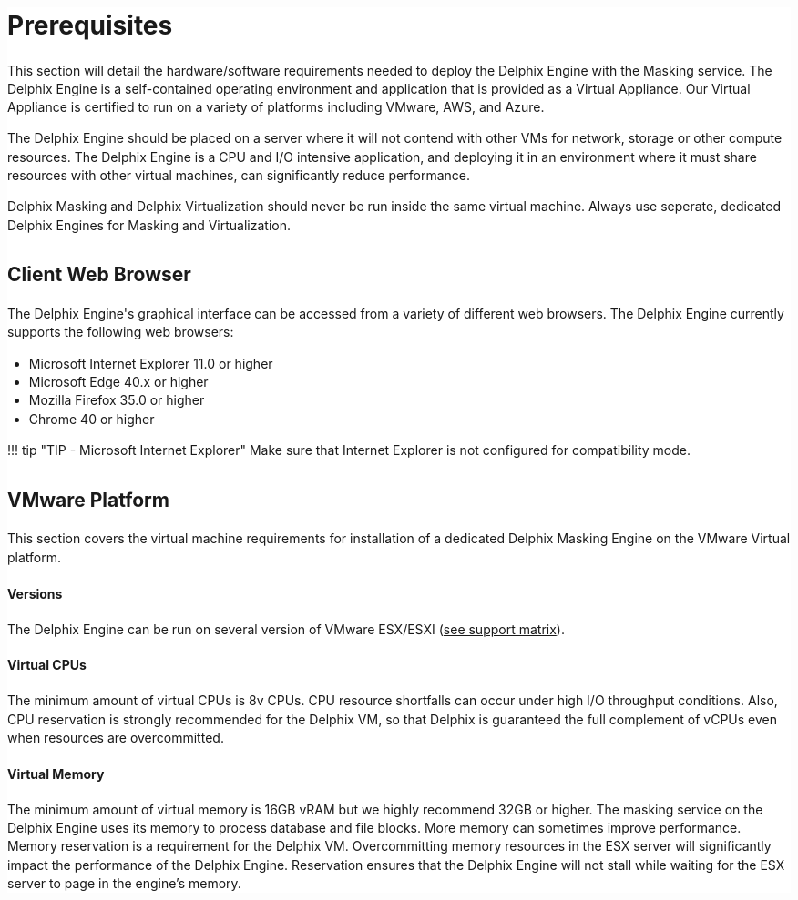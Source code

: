 # Prerequisites

This section will detail the hardware/software requirements needed to
deploy the Delphix Engine with the Masking service. The Delphix
Engine is a self-contained operating environment and application that is
provided as a Virtual Appliance. Our Virtual Appliance is certified to
run on a variety of platforms including VMware, AWS, and Azure.

The Delphix Engine should be placed on a server where it will not
contend with other VMs for network, storage or other compute resources.
The Delphix Engine is a CPU and I/O intensive application, and deploying it in
an environment where it must share resources with other virtual
machines, can significantly reduce performance.

Delphix Masking and Delphix Virtualization should never be
run inside the same virtual machine. Always use seperate, dedicated Delphix Engines for Masking and Virtualization.

## Client Web Browser

The Delphix Engine's graphical interface can be accessed from a variety of
different web browsers. The Delphix Engine currently supports the following web browsers:

* Microsoft Internet Explorer 11.0 or higher
* Microsoft Edge 40.x or higher
* Mozilla Firefox 35.0 or higher
* Chrome 40 or higher


!!! tip "TIP - Microsoft Internet Explorer"
    Make sure that Internet Explorer is not configured for compatibility mode.

## VMware Platform

This section covers the virtual machine requirements for installation of
a dedicated Delphix Masking Engine on the VMware Virtual platform.

#### Versions

The Delphix Engine can be run on several version of VMware ESX/ESXI ([see
support matrix](https://docs.delphix.com/docs/system-installation-configuration-and-management/installation-and-initial-configuration-requirements/virtual-machine-requirements-for-vmware-platform)).

#### Virtual CPUs

The minimum amount of virtual CPUs is 8v CPUs. CPU resource shortfalls
can occur under high I/O throughput conditions. Also, CPU reservation is
strongly recommended for the Delphix VM, so that Delphix is guaranteed
the full complement of vCPUs even when resources are overcommitted.

#### Virtual Memory

The minimum amount of virtual memory is 16GB vRAM but we highly
recommend 32GB or higher. The masking service on the Delphix Engine uses its memory to process database and file blocks. More memory can sometimes improve performance. Memory reservation is a requirement for the Delphix VM.
Overcommitting memory resources in the ESX server will significantly
impact the performance of the Delphix Engine. Reservation ensures that
the Delphix Engine will not stall while waiting for the ESX server to
page in the engine’s memory.
